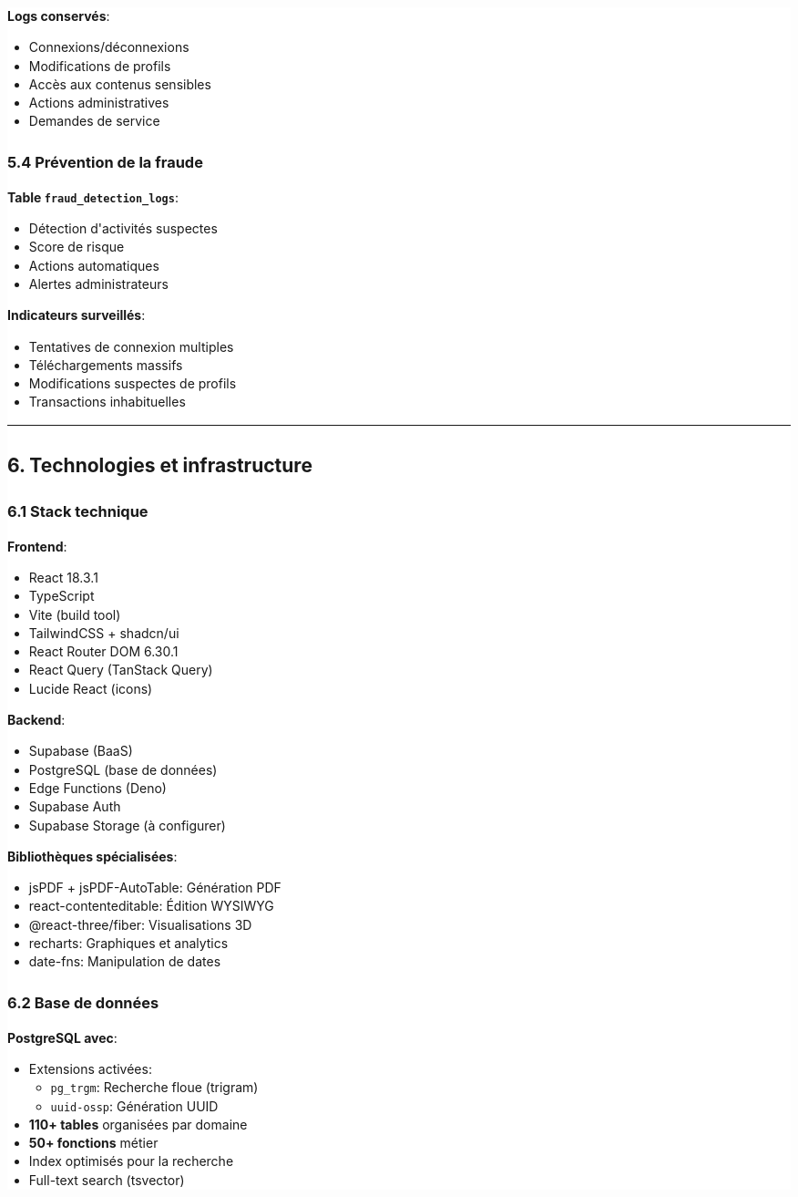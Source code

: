 **Logs conservés**:
- Connexions/déconnexions
- Modifications de profils
- Accès aux contenus sensibles
- Actions administratives
- Demandes de service

### 5.4 Prévention de la fraude

**Table `fraud_detection_logs`**:
- Détection d'activités suspectes
- Score de risque
- Actions automatiques
- Alertes administrateurs

**Indicateurs surveillés**:
- Tentatives de connexion multiples
- Téléchargements massifs
- Modifications suspectes de profils
- Transactions inhabituelles

---

## 6. Technologies et infrastructure

### 6.1 Stack technique

**Frontend**:
- React 18.3.1
- TypeScript
- Vite (build tool)
- TailwindCSS + shadcn/ui
- React Router DOM 6.30.1
- React Query (TanStack Query)
- Lucide React (icons)

**Backend**:
- Supabase (BaaS)
- PostgreSQL (base de données)
- Edge Functions (Deno)
- Supabase Auth
- Supabase Storage (à configurer)

**Bibliothèques spécialisées**:
- jsPDF + jsPDF-AutoTable: Génération PDF
- react-contenteditable: Édition WYSIWYG
- @react-three/fiber: Visualisations 3D
- recharts: Graphiques et analytics
- date-fns: Manipulation de dates

### 6.2 Base de données

**PostgreSQL avec**:
- Extensions activées:
  - `pg_trgm`: Recherche floue (trigram)
  - `uuid-ossp`: Génération UUID
- **110+ tables** organisées par domaine
- **50+ fonctions** métier
- Index optimisés pour la recherche
- Full-text search (tsvector)

